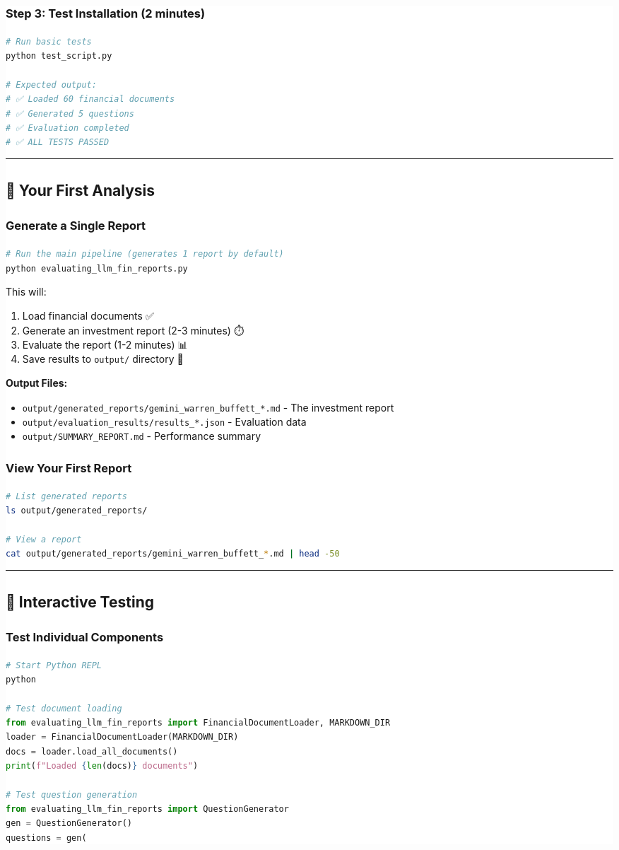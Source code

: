 ### Step 3: Test Installation (2 minutes)

```bash
# Run basic tests
python test_script.py

# Expected output:
# ✅ Loaded 60 financial documents
# ✅ Generated 5 questions
# ✅ Evaluation completed
# ✅ ALL TESTS PASSED
```

---

## 🎯 Your First Analysis

### Generate a Single Report

```bash
# Run the main pipeline (generates 1 report by default)
python evaluating_llm_fin_reports.py
```

This will:
1. Load financial documents ✅
2. Generate an investment report (2-3 minutes) ⏱️
3. Evaluate the report (1-2 minutes) 📊
4. Save results to `output/` directory 💾

**Output Files:**
- `output/generated_reports/gemini_warren_buffett_*.md` - The investment report
- `output/evaluation_results/results_*.json` - Evaluation data
- `output/SUMMARY_REPORT.md` - Performance summary

### View Your First Report

```bash
# List generated reports
ls output/generated_reports/

# View a report
cat output/generated_reports/gemini_warren_buffett_*.md | head -50
```

---

## 🧪 Interactive Testing

### Test Individual Components

```python
# Start Python REPL
python

# Test document loading
from evaluating_llm_fin_reports import FinancialDocumentLoader, MARKDOWN_DIR
loader = FinancialDocumentLoader(MARKDOWN_DIR)
docs = loader.load_all_documents()
print(f"Loaded {len(docs)} documents")

# Test question generation
from evaluating_llm_fin_reports import QuestionGenerator
gen = QuestionGenerator()
questions = gen(
```